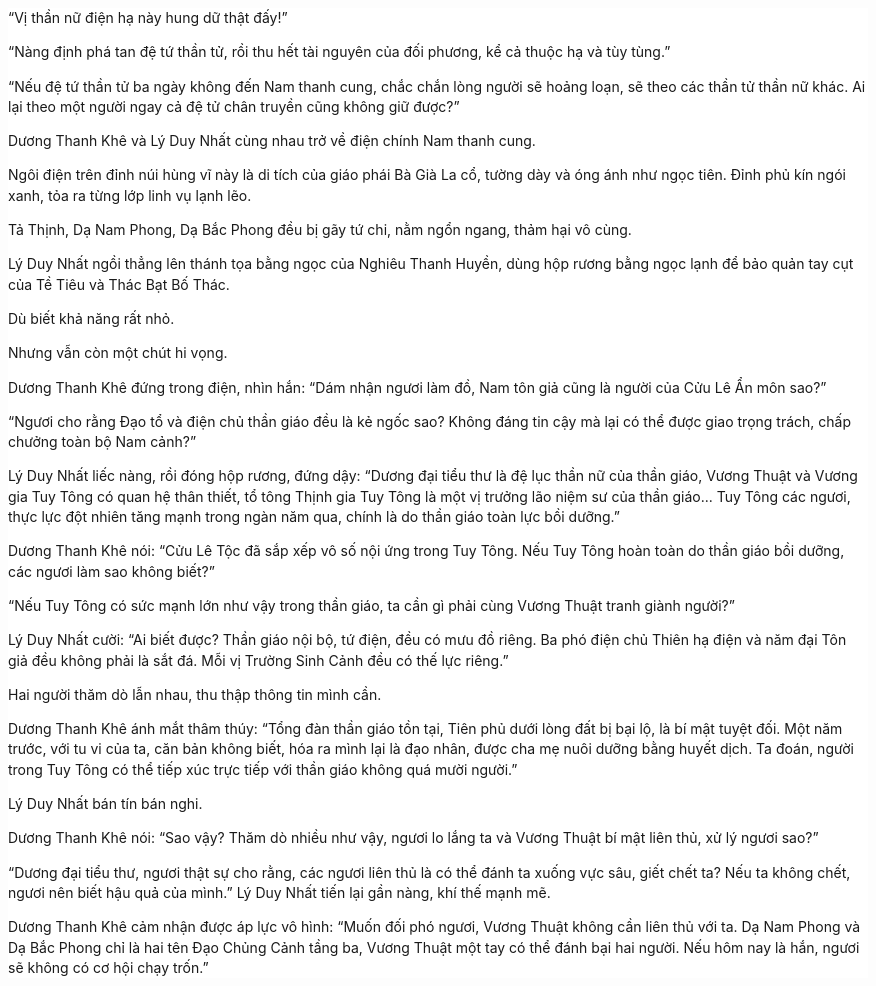 “Vị thần nữ điện hạ này hung dữ thật đấy!”

“Nàng định phá tan đệ tứ thần tử, rồi thu hết tài nguyên của đối phương, kể cả thuộc hạ và tùy tùng.”

“Nếu đệ tứ thần tử ba ngày không đến Nam thanh cung, chắc chắn lòng người sẽ hoảng loạn, sẽ theo các thần tử thần nữ khác. Ai lại theo một người ngay cả đệ tử chân truyền cũng không giữ được?”

Dương Thanh Khê và Lý Duy Nhất cùng nhau trở về điện chính Nam thanh cung.

Ngôi điện trên đỉnh núi hùng vĩ này là di tích của giáo phái Bà Già La cổ, tường dày và óng ánh như ngọc tiên. Đỉnh phủ kín ngói xanh, tỏa ra từng lớp linh vụ lạnh lẽo.

Tả Thịnh, Dạ Nam Phong, Dạ Bắc Phong đều bị gãy tứ chi, nằm ngổn ngang, thảm hại vô cùng.

Lý Duy Nhất ngồi thẳng lên thánh tọa bằng ngọc của Nghiêu Thanh Huyền, dùng hộp rương bằng ngọc lạnh để bảo quản tay cụt của Tề Tiêu và Thác Bạt Bố Thác.

Dù biết khả năng rất nhỏ.

Nhưng vẫn còn một chút hi vọng.

Dương Thanh Khê đứng trong điện, nhìn hắn: “Dám nhận ngươi làm đồ, Nam tôn giả cũng là người của Cửu Lê Ẩn môn sao?”

“Ngươi cho rằng Đạo tổ và điện chủ thần giáo đều là kẻ ngốc sao? Không đáng tin cậy mà lại có thể được giao trọng trách, chấp chưởng toàn bộ Nam cảnh?”

Lý Duy Nhất liếc nàng, rồi đóng hộp rương, đứng dậy: “Dương đại tiểu thư là đệ lục thần nữ của thần giáo, Vương Thuật và Vương gia Tuy Tông có quan hệ thân thiết, tổ tông Thịnh gia Tuy Tông là một vị trưởng lão niệm sư của thần giáo... Tuy Tông các ngươi, thực lực đột nhiên tăng mạnh trong ngàn năm qua, chính là do thần giáo toàn lực bồi dưỡng.”

Dương Thanh Khê nói: “Cửu Lê Tộc đã sắp xếp vô số nội ứng trong Tuy Tông. Nếu Tuy Tông hoàn toàn do thần giáo bồi dưỡng, các ngươi làm sao không biết?”

“Nếu Tuy Tông có sức mạnh lớn như vậy trong thần giáo, ta cần gì phải cùng Vương Thuật tranh giành người?”

Lý Duy Nhất cười: “Ai biết được? Thần giáo nội bộ, tứ điện, đều có mưu đồ riêng. Ba phó điện chủ Thiên hạ điện và năm đại Tôn giả đều không phải là sắt đá. Mỗi vị Trường Sinh Cảnh đều có thế lực riêng.”

Hai người thăm dò lẫn nhau, thu thập thông tin mình cần.

Dương Thanh Khê ánh mắt thâm thúy: “Tổng đàn thần giáo tồn tại, Tiên phủ dưới lòng đất bị bại lộ, là bí mật tuyệt đối. Một năm trước, với tu vi của ta, căn bản không biết, hóa ra mình lại là đạo nhân, được cha mẹ nuôi dưỡng bằng huyết dịch. Ta đoán, người trong Tuy Tông có thể tiếp xúc trực tiếp với thần giáo không quá mười người.”

Lý Duy Nhất bán tín bán nghi.

Dương Thanh Khê nói: “Sao vậy? Thăm dò nhiều như vậy, ngươi lo lắng ta và Vương Thuật bí mật liên thủ, xử lý ngươi sao?”

“Dương đại tiểu thư, ngươi thật sự cho rằng, các ngươi liên thủ là có thể đánh ta xuống vực sâu, giết chết ta? Nếu ta không chết, ngươi nên biết hậu quả của mình.” Lý Duy Nhất tiến lại gần nàng, khí thế mạnh mẽ.

Dương Thanh Khê cảm nhận được áp lực vô hình: “Muốn đối phó ngươi, Vương Thuật không cần liên thủ với ta. Dạ Nam Phong và Dạ Bắc Phong chỉ là hai tên Đạo Chủng Cảnh tầng ba, Vương Thuật một tay có thể đánh bại hai người. Nếu hôm nay là hắn, ngươi sẽ không có cơ hội chạy trốn.”
